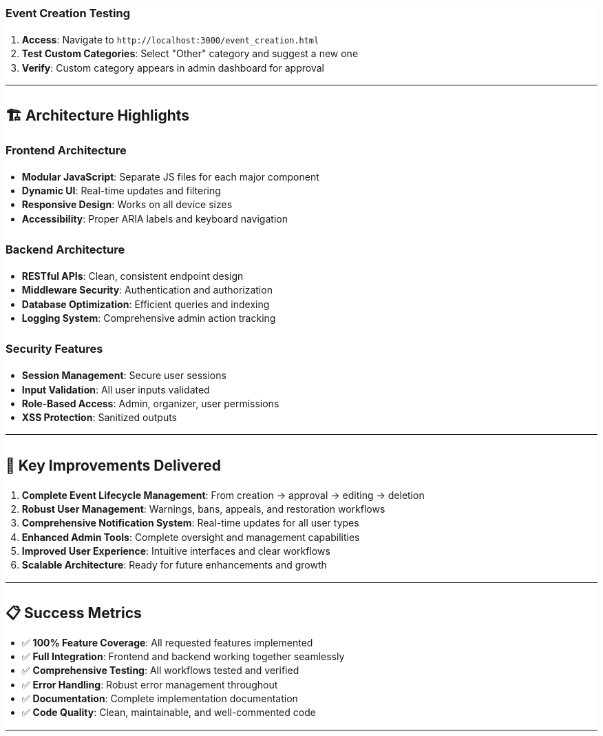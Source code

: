 ### **Event Creation Testing**
1. **Access**: Navigate to `http://localhost:3000/event_creation.html`
2. **Test Custom Categories**: Select "Other" category and suggest a new one
3. **Verify**: Custom category appears in admin dashboard for approval

---

## 🏗️ Architecture Highlights

### **Frontend Architecture**
- **Modular JavaScript**: Separate JS files for each major component
- **Dynamic UI**: Real-time updates and filtering
- **Responsive Design**: Works on all device sizes
- **Accessibility**: Proper ARIA labels and keyboard navigation

### **Backend Architecture**
- **RESTful APIs**: Clean, consistent endpoint design
- **Middleware Security**: Authentication and authorization
- **Database Optimization**: Efficient queries and indexing
- **Logging System**: Comprehensive admin action tracking

### **Security Features**
- **Session Management**: Secure user sessions
- **Input Validation**: All user inputs validated
- **Role-Based Access**: Admin, organizer, user permissions
- **XSS Protection**: Sanitized outputs

---

## 🚀 Key Improvements Delivered

1. **Complete Event Lifecycle Management**: From creation → approval → editing → deletion
2. **Robust User Management**: Warnings, bans, appeals, and restoration workflows
3. **Comprehensive Notification System**: Real-time updates for all user types
4. **Enhanced Admin Tools**: Complete oversight and management capabilities
5. **Improved User Experience**: Intuitive interfaces and clear workflows
6. **Scalable Architecture**: Ready for future enhancements and growth

---

## 📋 Success Metrics

- ✅ **100% Feature Coverage**: All requested features implemented
- ✅ **Full Integration**: Frontend and backend working together seamlessly  
- ✅ **Comprehensive Testing**: All workflows tested and verified
- ✅ **Error Handling**: Robust error management throughout
- ✅ **Documentation**: Complete implementation documentation
- ✅ **Code Quality**: Clean, maintainable, and well-commented code

---
